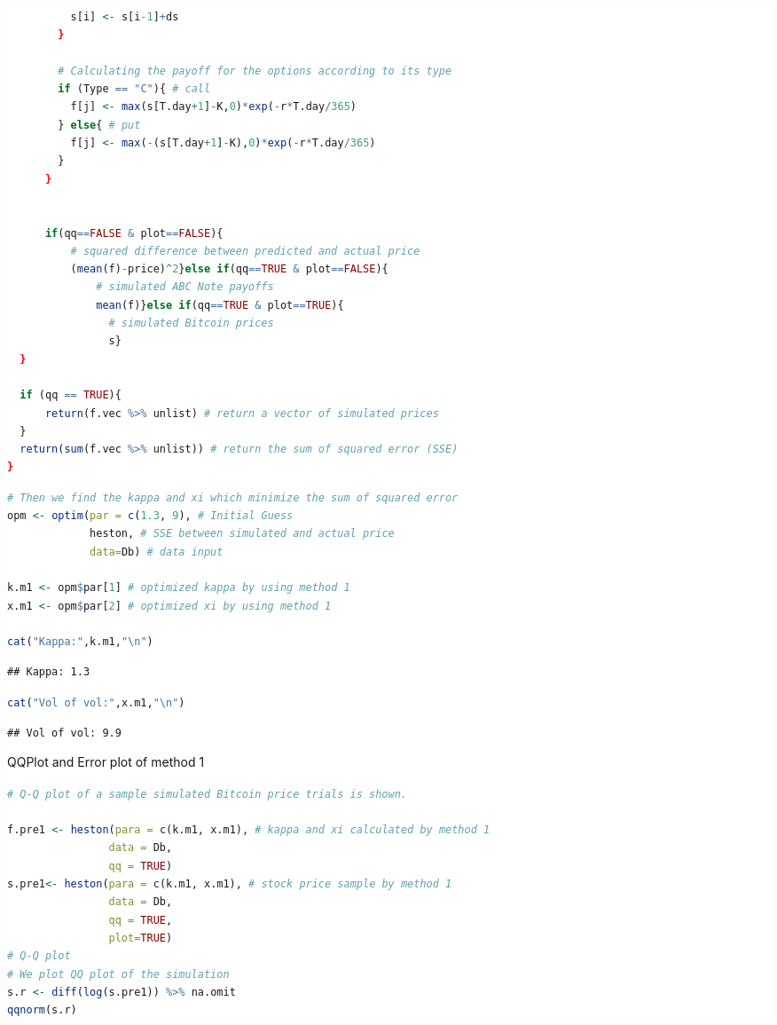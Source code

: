 ``` r
          s[i] <- s[i-1]+ds
        }

        # Calculating the payoff for the options according to its type
        if (Type == "C"){ # call
          f[j] <- max(s[T.day+1]-K,0)*exp(-r*T.day/365)
        } else{ # put
          f[j] <- max(-(s[T.day+1]-K),0)*exp(-r*T.day/365)
        }
      }
      
      
      if(qq==FALSE & plot==FALSE){ 
          # squared difference between predicted and actual price
          (mean(f)-price)^2}else if(qq==TRUE & plot==FALSE){ 
              # simulated ABC Note payoffs
              mean(f)}else if(qq==TRUE & plot==TRUE){ 
                # simulated Bitcoin prices
                s}
  }

  if (qq == TRUE){
      return(f.vec %>% unlist) # return a vector of simulated prices
  }
  return(sum(f.vec %>% unlist)) # return the sum of squared error (SSE)
} 
```

``` r
# Then we find the kappa and xi which minimize the sum of squared error
opm <- optim(par = c(1.3, 9), # Initial Guess
             heston, # SSE between simulated and actual price
             data=Db) # data input
              
k.m1 <- opm$par[1] # optimized kappa by using method 1
x.m1 <- opm$par[2] # optimized xi by using method 1

cat("Kappa:",k.m1,"\n")
```

    ## Kappa: 1.3

``` r
cat("Vol of vol:",x.m1,"\n")
```

    ## Vol of vol: 9.9

QQPlot and Error plot of method 1

``` r
# Q-Q plot of a sample simulated Bitcoin price trials is shown. 

f.pre1 <- heston(para = c(k.m1, x.m1), # kappa and xi calculated by method 1
                data = Db,
                qq = TRUE)
s.pre1<- heston(para = c(k.m1, x.m1), # stock price sample by method 1
                data = Db,
                qq = TRUE,
                plot=TRUE) 
# Q-Q plot
# We plot QQ plot of the simulation 
s.r <- diff(log(s.pre1)) %>% na.omit
qqnorm(s.r)
```